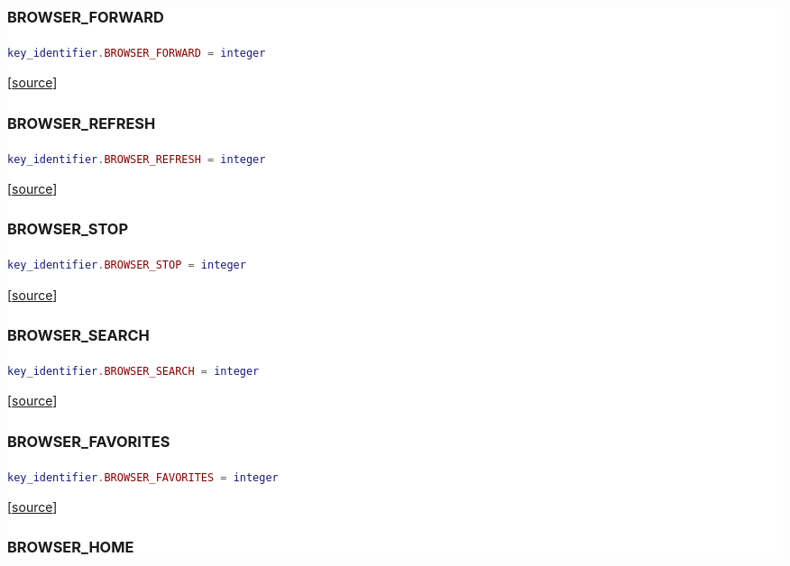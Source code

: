 


### BROWSER_FORWARD

```lua
key_identifier.BROWSER_FORWARD = integer
```

[<a href="https://github.com/beyond-all-reason/RecoilEngine/blob/b4d0041e4c68c34dace9abf492f9193d28ef5d7e/rts/Rml/SolLua/bind/Global.cpp#L584-L584" target="_blank">source</a>]








### BROWSER_REFRESH

```lua
key_identifier.BROWSER_REFRESH = integer
```

[<a href="https://github.com/beyond-all-reason/RecoilEngine/blob/b4d0041e4c68c34dace9abf492f9193d28ef5d7e/rts/Rml/SolLua/bind/Global.cpp#L586-L586" target="_blank">source</a>]








### BROWSER_STOP

```lua
key_identifier.BROWSER_STOP = integer
```

[<a href="https://github.com/beyond-all-reason/RecoilEngine/blob/b4d0041e4c68c34dace9abf492f9193d28ef5d7e/rts/Rml/SolLua/bind/Global.cpp#L588-L588" target="_blank">source</a>]








### BROWSER_SEARCH

```lua
key_identifier.BROWSER_SEARCH = integer
```

[<a href="https://github.com/beyond-all-reason/RecoilEngine/blob/b4d0041e4c68c34dace9abf492f9193d28ef5d7e/rts/Rml/SolLua/bind/Global.cpp#L590-L590" target="_blank">source</a>]








### BROWSER_FAVORITES

```lua
key_identifier.BROWSER_FAVORITES = integer
```

[<a href="https://github.com/beyond-all-reason/RecoilEngine/blob/b4d0041e4c68c34dace9abf492f9193d28ef5d7e/rts/Rml/SolLua/bind/Global.cpp#L592-L592" target="_blank">source</a>]








### BROWSER_HOME

```lua
```